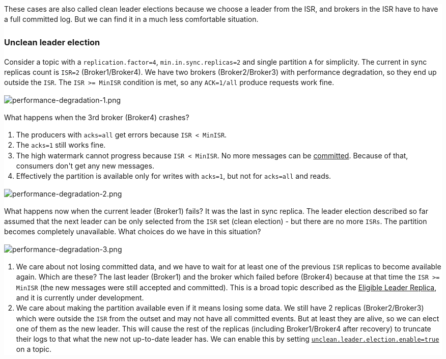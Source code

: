 These cases are also called clean leader elections because we choose a leader from the ISR, and brokers in the ISR have to 
have a full committed log. But we can find it in a much less comfortable situation.

### Unclean leader election

Consider a topic with a `replication.factor=4`, `min.in.sync.replicas=2` and single partition `A` for simplicity. 
The current in sync replicas count is `ISR=2` (Broker1/Broker4). We have two brokers (Broker2/Broker3) with performance degradation, 
so they end up outside the `ISR`. The `ISR >= MinISR` condition is met, so any `ACK=1/all` produce requests work fine. 

![performance-degradation-1.png]({{site.baseurl}}/img/replication/performance-degradation-1.png)

What happens when the 3rd broker (Broker4) crashes?  
1. The producers with `acks=all` get errors because `ISR < MinISR`.  
2. The `acks=1` still works fine.  
3. The high watermark cannot progress because `ISR < MinISR`. No more messages can be [committed](http://127.0.0.1:4000/2024-05-15-kafka-replication.html#consumers-message-visibility-watermark-and-committed-messages). 
Because of that, consumers don't get any new messages. 
4. Effectively the partition is available only for writes with `acks=1`, but not for `acks=all` and reads.  

![performance-degradation-2.png]({{site.baseurl}}/img/replication/performance-degradation-2.png)

What happens now when the current leader (Broker1) fails? It was the last in sync replica. The leader election described so far 
assumed that the next leader can be only selected from the `ISR` set (clean election) - but there are no more `ISRs`. 
The partition becomes completely unavailable. What choices do we have in this situation?

![performance-degradation-3.png]({{site.baseurl}}/img/replication/performance-degradation-3.png)

1. We care about not losing committed data, and we have to wait for at least one of the previous `ISR` replicas to become 
available again. Which are these? The last leader (Broker1) and the broker which failed before (Broker4) 
because at that time the `ISR >= MinISR` (the new messages were still accepted and committed). 
This is a broad topic described as the [Eligible Leader Replica](https://cwiki.apache.org/confluence/display/KAFKA/KIP-966%3A+Eligible+Leader+Replicas), 
and it is currently under development.  
2. We care about making the partition available even if it means losing some data. We still have 2 replicas (Broker2/Broker3) which 
were outside the `ISR` from the outset and may not have all committed events. But at least they are alive, so we can 
elect one of them as the new leader. This will cause the rest of the replicas (including Broker1/Broker4 after recovery) 
to truncate their logs to that what the new not up-to-date leader has. We can enable this by setting 
[`unclean.leader.election.enable=true`](https://kafka.apache.org/documentation/#topicconfigs_unclean.leader.election.enable) 
on a topic.  
